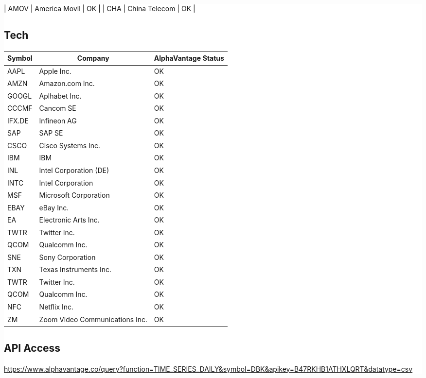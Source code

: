 | AMOV | America Movil | OK |
| CHA | China Telecom | OK |


## Tech

| Symbol | Company | AlphaVantage Status |
|----------|-------------|-------------------------|
| AAPL | Apple Inc. | OK |
| AMZN | Amazon.com Inc. | OK |
| GOOGL | Aplhabet Inc.  | OK |
| CCCMF | Cancom SE | OK |
| IFX.DE | Infineon AG |  OK |
| SAP | SAP SE | OK |
| CSCO | Cisco Systems Inc. | OK |
| IBM | IBM | OK |
| INL | Intel Corporation (DE) | OK |
| INTC | Intel Corporation | OK |
| MSF | Microsoft Corporation | OK |
| EBAY | eBay Inc. | OK |
| EA | Electronic Arts Inc. | OK |
| TWTR | Twitter Inc. | OK |
| QCOM | Qualcomm Inc. | OK |
| SNE | Sony Corporation | OK |
| TXN | Texas Instruments Inc. | OK |
| TWTR | Twitter Inc. | OK |
| QCOM | Qualcomm Inc. | OK |
| NFC | Netflix Inc. | OK |
| ZM | Zoom Video Communications Inc. | OK |


## API Access
https://www.alphavantage.co/query?function=TIME_SERIES_DAILY&symbol=DBK&apikey=B47RKHB1ATHXLQRT&datatype=csv
